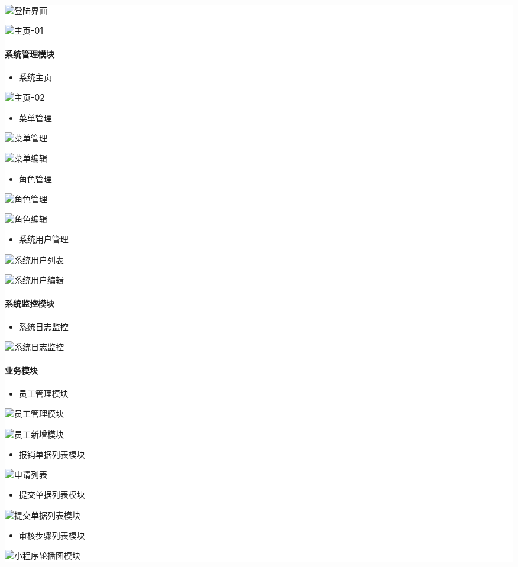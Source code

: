 ![登陆界面](https://www.skywalking.pro/download/images/settle-platform/WX20230104-142001@2x.png "登陆界面.png")

![主页-01](https://www.skywalking.pro/download/images/settle-platform/WX20230104-142502@2x.png "主页-01.png")

#### 系统管理模块
- 系统主页

![主页-02](https://www.skywalking.pro/download/images/settle-platform/WX20230104-142548@2x.png "主页-02.png")

- 菜单管理

![菜单管理](https://www.skywalking.pro/download/images/settle-platform/WX20230104-153358@2x.png "菜单管理.png")

![菜单编辑](https://www.skywalking.pro/download/images/settle-platform/WX20230104-153442@2x.png "菜单编辑.png")

- 角色管理

![角色管理](https://www.skywalking.pro/download/images/settle-platform/WX20230104-153514@2x.png "角色管理.png")

![角色编辑](https://www.skywalking.pro/download/images/settle-platform/WX20230104-153722@2x.png "角色编辑.png")

- 系统用户管理

![系统用户列表](https://www.skywalking.pro/download/images/settle-platform/WX20230104-154256@2x.png "系统用户列表.png")

![系统用户编辑](https://www.skywalking.pro/download/images/settle-platform/WX20230104-154330@2x.png "系统用户编辑.png")

#### 系统监控模块

- 系统日志监控

![系统日志监控](https://www.skywalking.pro/download/images/settle-platform/WX20230104-155137@2x.png "系统日志监控.png")

#### 业务模块

- 员工管理模块

![员工管理模块](https://www.skywalking.pro/download/images/settle-platform/WX20230104-155226@2x.png "员工管理模块.png")

![员工新增模块](https://www.skywalking.pro/download/images/settle-platform/WX20230104-155306@2x.png "员工新增模块.png")

- 报销单据列表模块

![申请列表](https://www.skywalking.pro/download/images/settle-platform/WX20230104-155406@2x.png "报销单据列表模块.png")

- 提交单据列表模块

![提交单据列表模块](https://www.skywalking.pro/download/images/settle-platform/WX20230104-155607@2x.png "提交单据列表模块.png")

- 审核步骤列表模块

![小程序轮播图模块](https://www.skywalking.pro/download/images/settle-platform/WX20230104-155642@2x.png "审核步骤列表模块.png")
